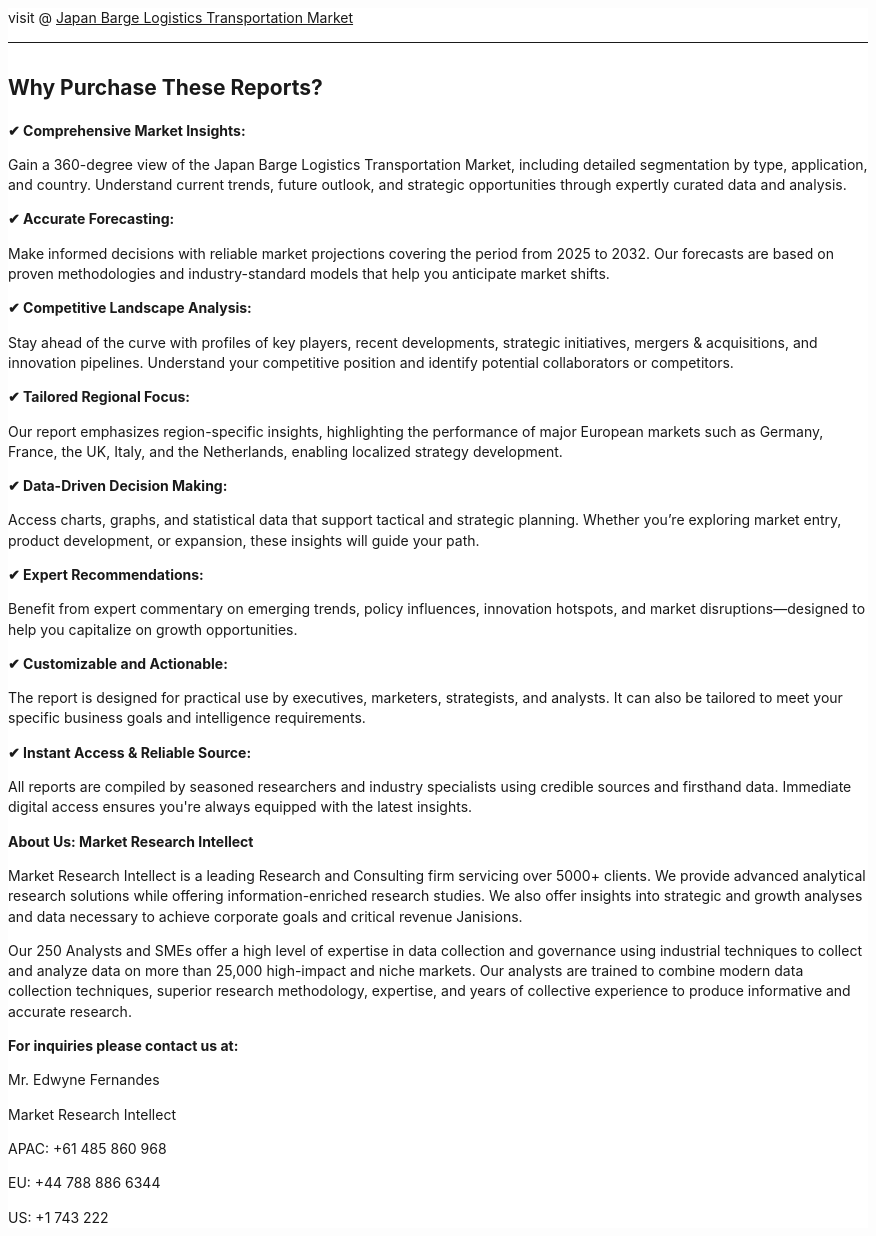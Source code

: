 visit&nbsp;@</strong>&nbsp;</span><span class="font-[700]"><a href="https://www.marketresearchintellect.com/product/global-barge-logistics-transportation-market-size-forecast/?utm_source=Linkedin&utm_medium=042" target="_blank" data-tracking-control-name="article-ssr-frontend-pulse_little-text-block" data-tracking-will-navigate="" data-test-link="">Japan Barge Logistics Transportation Market</a></span></p></blockquote><hr /><h2>Why Purchase These Reports?</h2><p><strong>✔ Comprehensive Market Insights:</strong></p><p>Gain a 360-degree view of the Japan Barge Logistics Transportation Market, including detailed segmentation by type, application, and country. Understand current trends, future outlook, and strategic opportunities through expertly curated data and analysis.</p><p><strong>✔ Accurate Forecasting:</strong></p><p>Make informed decisions with reliable market projections covering the period from 2025 to 2032. Our forecasts are based on proven methodologies and industry-standard models that help you anticipate market shifts.</p><p><strong>✔ Competitive Landscape Analysis:</strong></p><p>Stay ahead of the curve with profiles of key players, recent developments, strategic initiatives, mergers &amp; acquisitions, and innovation pipelines. Understand your competitive position and identify potential collaborators or competitors.</p><p><strong>✔ Tailored Regional Focus:</strong></p><p>Our report emphasizes region-specific insights, highlighting the performance of major European markets such as Germany, France, the UK, Italy, and the Netherlands, enabling localized strategy development.</p><p><strong>✔ Data-Driven Decision Making:</strong></p><p>Access charts, graphs, and statistical data that support tactical and strategic planning. Whether you&rsquo;re exploring market entry, product development, or expansion, these insights will guide your path.</p><p><strong>✔ Expert Recommendations:</strong></p><p>Benefit from expert commentary on emerging trends, policy influences, innovation hotspots, and market disruptions&mdash;designed to help you capitalize on growth opportunities.</p><p><strong>✔ Customizable and Actionable:</strong></p><p>The report is designed for practical use by executives, marketers, strategists, and analysts. It can also be tailored to meet your specific business goals and intelligence requirements.</p><p><strong>✔ Instant Access &amp; Reliable Source:</strong></p><p>All reports are compiled by seasoned researchers and industry specialists using credible sources and firsthand data. Immediate digital access ensures you're always equipped with the latest insights.</p><p><strong><span class="font-[700]">About Us: Market Research Intellect</span></strong></p><p><span class="">Market Research Intellect is a leading Research and Consulting firm servicing over 5000+ clients. We provide advanced analytical research solutions while offering information-enriched research studies.&nbsp;</span>We also offer insights into strategic and growth analyses and data necessary to achieve corporate goals and critical revenue Janisions.</p><p><span class="">Our 250 Analysts and SMEs offer a high level of expertise in data collection and governance using industrial techniques to collect and analyze data on more than 25,000 high-impact and niche markets. Our analysts are trained to combine modern data collection techniques, superior research methodology, expertise, and years of collective experience to produce informative and accurate research.</span></p><p><strong>For inquiries please contact us at:</strong></p><p>Mr. Edwyne Fernandes</p><p>Market Research Intellect</p><p>APAC: +61 485 860 968</p><p>EU: +44 788 886 6344</p><p>US: +1 743 222